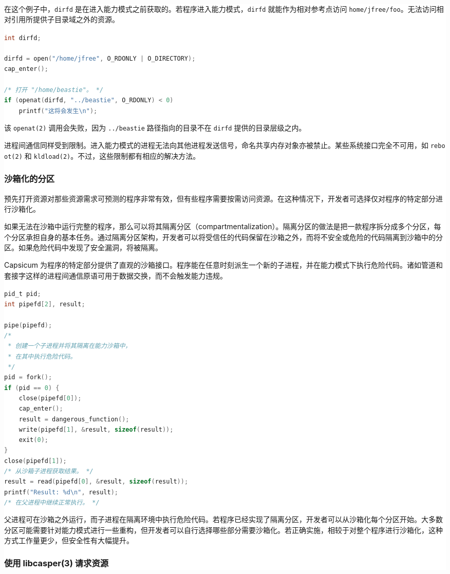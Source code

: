 在这个例子中，`dirfd` 是在进入能力模式之前获取的。若程序进入能力模式，`dirfd` 就能作为相对参考点访问 `home/jfree/foo`。无法访问相对引用所提供子目录域之外的资源。

```c
int dirfd;

dirfd = open("/home/jfree", O_RDONLY | O_DIRECTORY);
cap_enter();

/* 打开 "/home/beastie"。 */
if (openat(dirfd, "../beastie", O_RDONLY) < 0)
    printf("这将会发生\n");
```

该 `openat(2)` 调用会失败，因为 `../beastie` 路径指向的目录不在 `dirfd` 提供的目录层级之内。

进程间通信同样受到限制。进入能力模式的进程无法向其他进程发送信号，命名共享内存对象亦被禁止。某些系统接口完全不可用，如 `reboot(2)` 和 `kldload(2)`。不过，这些限制都有相应的解决方法。

### 沙箱化的分区

预先打开资源对那些资源需求可预测的程序非常有效，但有些程序需要按需访问资源。在这种情况下，开发者可选择仅对程序的特定部分进行沙箱化。

如果无法在沙箱中运行完整的程序，那么可以将其隔离分区（compartmentalization）。隔离分区的做法是把一款程序拆分成多个分区，每个分区承担自身的基本任务。通过隔离分区架构，开发者可以将受信任的代码保留在沙箱之外，而将不安全或危险的代码隔离到沙箱中的分区。如果危险代码中发现了安全漏洞，将被隔离。

Capsicum 为程序的特定部分提供了直观的沙箱接口。程序能在任意时刻派生一个新的子进程，并在能力模式下执行危险代码。诸如管道和套接字这样的进程间通信原语可用于数据交换，而不会触发能力违规。

```c
pid_t pid;
int pipefd[2], result;

pipe(pipefd);
/*
 * 创建一个子进程并将其隔离在能力沙箱中，
 * 在其中执行危险代码。
 */
pid = fork();
if (pid == 0) {
    close(pipefd[0]);
    cap_enter();
    result = dangerous_function();
    write(pipefd[1], &result, sizeof(result));
    exit(0);
}
close(pipefd[1]);
/* 从沙箱子进程获取结果。 */
result = read(pipefd[0], &result, sizeof(result));
printf("Result: %d\n", result);
/* 在父进程中继续正常执行。 */
```

父进程可在沙箱之外运行，而子进程在隔离环境中执行危险代码。若程序已经实现了隔离分区，开发者可以从沙箱化每个分区开始。大多数分区可能需要针对能力模式进行一些重构，但开发者可以自行选择哪些部分需要沙箱化。若正确实施，相较于对整个程序进行沙箱化，这种方式工作量更少，但安全性有大幅提升。

### 使用 libcasper(3) 请求资源
